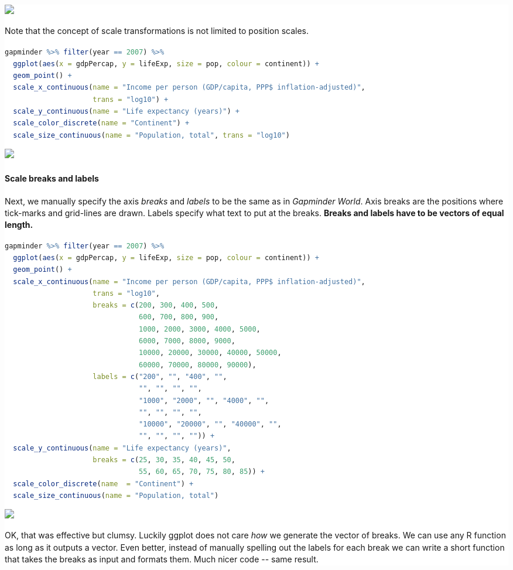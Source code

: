 ![](03-visualization_files/figure-epub3/unnamed-chunk-18-1.png)

Note that the concept of scale transformations is not limited to position scales.


```r
gapminder %>% filter(year == 2007) %>%
  ggplot(aes(x = gdpPercap, y = lifeExp, size = pop, colour = continent)) +
  geom_point() +
  scale_x_continuous(name = "Income per person (GDP/capita, PPP$ inflation-adjusted)",
                     trans = "log10") +
  scale_y_continuous(name = "Life expectancy (years)") +
  scale_color_discrete(name = "Continent") +
  scale_size_continuous(name = "Population, total", trans = "log10")
```

![](03-visualization_files/figure-epub3/unnamed-chunk-19-1.png)

#### Scale breaks and labels

Next, we manually specify the axis *breaks* and *labels* to be the same as in *Gapminder World*. Axis breaks are the positions where tick-marks and grid-lines are drawn. Labels specify what text to put at the breaks. **Breaks and labels have to be vectors of equal length.**


```r
gapminder %>% filter(year == 2007) %>%
  ggplot(aes(x = gdpPercap, y = lifeExp, size = pop, colour = continent)) +
  geom_point() +
  scale_x_continuous(name = "Income per person (GDP/capita, PPP$ inflation-adjusted)",
                     trans = "log10",
                     breaks = c(200, 300, 400, 500,
                                600, 700, 800, 900,
                                1000, 2000, 3000, 4000, 5000,
                                6000, 7000, 8000, 9000,
                                10000, 20000, 30000, 40000, 50000,
                                60000, 70000, 80000, 90000),
                     labels = c("200", "", "400", "",
                                "", "", "", "",
                                "1000", "2000", "", "4000", "",
                                "", "", "", "",
                                "10000", "20000", "", "40000", "",
                                "", "", "", "")) +
  scale_y_continuous(name = "Life expectancy (years)",
                     breaks = c(25, 30, 35, 40, 45, 50,
                                55, 60, 65, 70, 75, 80, 85)) +
  scale_color_discrete(name  = "Continent") +
  scale_size_continuous(name = "Population, total")
```

![](03-visualization_files/figure-epub3/unnamed-chunk-20-1.png)

OK, that was effective but clumsy. Luckily ggplot does not care *how* we generate the vector of breaks. We can use any R function as long as it outputs a vector. Even better, instead of manually spelling out the labels for each break we can write a short function that takes the breaks as input and formats them. Much nicer code -- same result.
